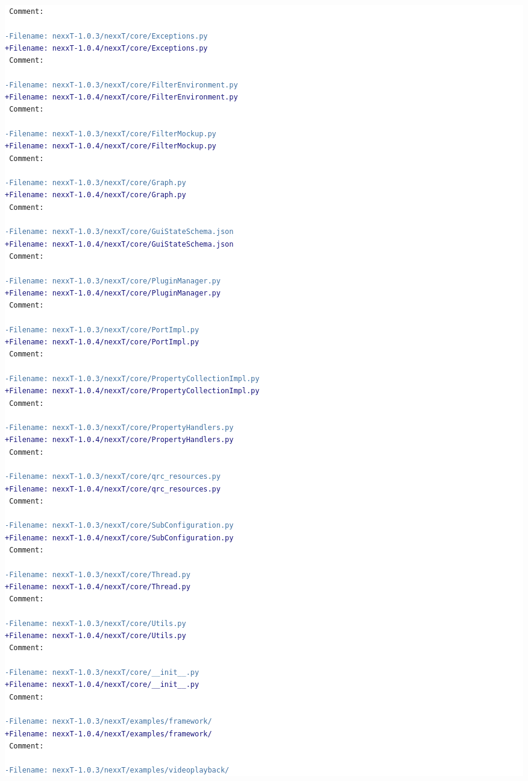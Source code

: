 ```diff
 Comment: 
 
-Filename: nexxT-1.0.3/nexxT/core/Exceptions.py
+Filename: nexxT-1.0.4/nexxT/core/Exceptions.py
 Comment: 
 
-Filename: nexxT-1.0.3/nexxT/core/FilterEnvironment.py
+Filename: nexxT-1.0.4/nexxT/core/FilterEnvironment.py
 Comment: 
 
-Filename: nexxT-1.0.3/nexxT/core/FilterMockup.py
+Filename: nexxT-1.0.4/nexxT/core/FilterMockup.py
 Comment: 
 
-Filename: nexxT-1.0.3/nexxT/core/Graph.py
+Filename: nexxT-1.0.4/nexxT/core/Graph.py
 Comment: 
 
-Filename: nexxT-1.0.3/nexxT/core/GuiStateSchema.json
+Filename: nexxT-1.0.4/nexxT/core/GuiStateSchema.json
 Comment: 
 
-Filename: nexxT-1.0.3/nexxT/core/PluginManager.py
+Filename: nexxT-1.0.4/nexxT/core/PluginManager.py
 Comment: 
 
-Filename: nexxT-1.0.3/nexxT/core/PortImpl.py
+Filename: nexxT-1.0.4/nexxT/core/PortImpl.py
 Comment: 
 
-Filename: nexxT-1.0.3/nexxT/core/PropertyCollectionImpl.py
+Filename: nexxT-1.0.4/nexxT/core/PropertyCollectionImpl.py
 Comment: 
 
-Filename: nexxT-1.0.3/nexxT/core/PropertyHandlers.py
+Filename: nexxT-1.0.4/nexxT/core/PropertyHandlers.py
 Comment: 
 
-Filename: nexxT-1.0.3/nexxT/core/qrc_resources.py
+Filename: nexxT-1.0.4/nexxT/core/qrc_resources.py
 Comment: 
 
-Filename: nexxT-1.0.3/nexxT/core/SubConfiguration.py
+Filename: nexxT-1.0.4/nexxT/core/SubConfiguration.py
 Comment: 
 
-Filename: nexxT-1.0.3/nexxT/core/Thread.py
+Filename: nexxT-1.0.4/nexxT/core/Thread.py
 Comment: 
 
-Filename: nexxT-1.0.3/nexxT/core/Utils.py
+Filename: nexxT-1.0.4/nexxT/core/Utils.py
 Comment: 
 
-Filename: nexxT-1.0.3/nexxT/core/__init__.py
+Filename: nexxT-1.0.4/nexxT/core/__init__.py
 Comment: 
 
-Filename: nexxT-1.0.3/nexxT/examples/framework/
+Filename: nexxT-1.0.4/nexxT/examples/framework/
 Comment: 
 
-Filename: nexxT-1.0.3/nexxT/examples/videoplayback/
```